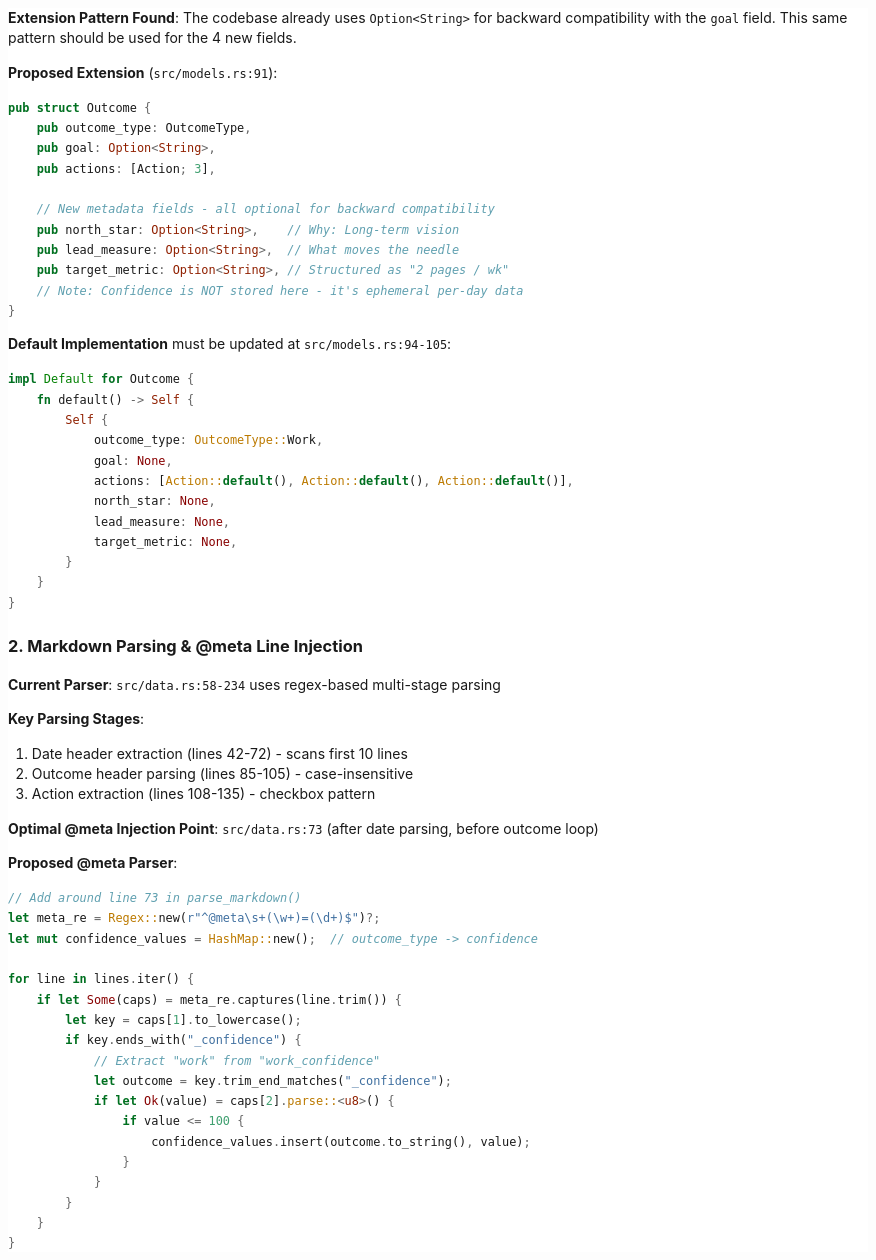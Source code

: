 **Extension Pattern Found**: The codebase already uses `Option<String>` for backward compatibility with the `goal` field. This same pattern should be used for the 4 new fields.

**Proposed Extension** (`src/models.rs:91`):
```rust
pub struct Outcome {
    pub outcome_type: OutcomeType,
    pub goal: Option<String>,
    pub actions: [Action; 3],

    // New metadata fields - all optional for backward compatibility
    pub north_star: Option<String>,    // Why: Long-term vision
    pub lead_measure: Option<String>,  // What moves the needle
    pub target_metric: Option<String>, // Structured as "2 pages / wk"
    // Note: Confidence is NOT stored here - it's ephemeral per-day data
}
```

**Default Implementation** must be updated at `src/models.rs:94-105`:
```rust
impl Default for Outcome {
    fn default() -> Self {
        Self {
            outcome_type: OutcomeType::Work,
            goal: None,
            actions: [Action::default(), Action::default(), Action::default()],
            north_star: None,
            lead_measure: None,
            target_metric: None,
        }
    }
}
```

### 2. Markdown Parsing & @meta Line Injection

**Current Parser**: `src/data.rs:58-234` uses regex-based multi-stage parsing

**Key Parsing Stages**:
1. Date header extraction (lines 42-72) - scans first 10 lines
2. Outcome header parsing (lines 85-105) - case-insensitive
3. Action extraction (lines 108-135) - checkbox pattern

**Optimal @meta Injection Point**: `src/data.rs:73` (after date parsing, before outcome loop)

**Proposed @meta Parser**:
```rust
// Add around line 73 in parse_markdown()
let meta_re = Regex::new(r"^@meta\s+(\w+)=(\d+)$")?;
let mut confidence_values = HashMap::new();  // outcome_type -> confidence

for line in lines.iter() {
    if let Some(caps) = meta_re.captures(line.trim()) {
        let key = caps[1].to_lowercase();
        if key.ends_with("_confidence") {
            // Extract "work" from "work_confidence"
            let outcome = key.trim_end_matches("_confidence");
            if let Ok(value) = caps[2].parse::<u8>() {
                if value <= 100 {
                    confidence_values.insert(outcome.to_string(), value);
                }
            }
        }
    }
}
```
